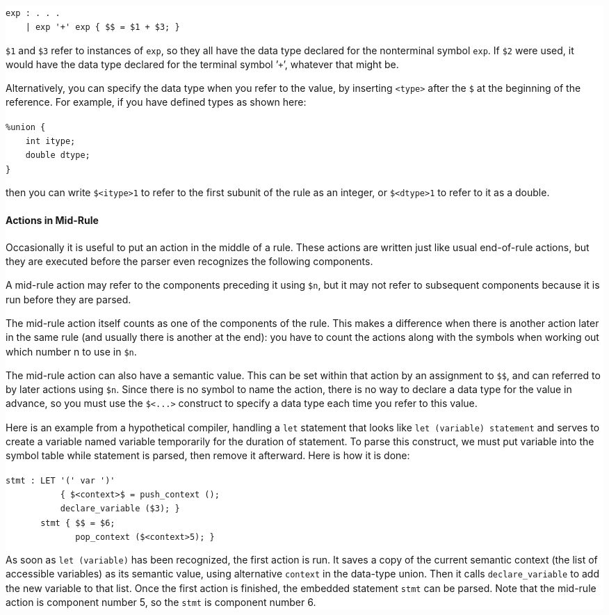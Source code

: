 ```livescript
exp : . . .
    | exp '+' exp { $$ = $1 + $3; }
```

`$1` and `$3` refer to instances of `exp`, so they all have the data type declared for the nonterminal symbol `exp`. If `$2` were used, it would have the data type declared for the terminal symbol ’`+`’, whatever that might be.


Alternatively, you can specify the data type when you refer to the value, by inserting `<type>` after the `$` at the beginning of the reference. For example, if you have defined types as shown here:

```livescript
%union {
    int itype;
    double dtype;
}
```

then you can write `$<itype>1` to refer to the first subunit of the rule as an integer, or `$<dtype>1` to refer to it as a double.

#### Actions in Mid-Rule

Occasionally it is useful to put an action in the middle of a rule. These actions are written just like usual end-of-rule actions, but they are executed before the parser even recognizes the following components.

A mid-rule action may refer to the components preceding it using `$n`, but it may not refer to subsequent components because it is run before they are parsed.

The mid-rule action itself counts as one of the components of the rule. This makes a difference when there is another action later in the same rule (and usually there is another at the end): you have to count the actions along with the symbols when working out which number n to use in `$n`.

The mid-rule action can also have a semantic value. This can be set within that action by an assignment to `$$`, and can referred to by later actions using `$n`. Since there is no symbol to name the action, there is no way to declare a data type for the value in advance, so you must use the `$<...>` construct to specify a data type each time you refer to this value.

Here is an example from a hypothetical compiler, handling a `let` statement that looks like `let (variable) statement` and serves to create a variable named variable temporarily for the duration of statement. To parse this construct, we must put variable into the symbol table while statement is parsed, then remove it afterward. Here is how it is done:

```livescript
stmt : LET '(' var ')'
           { $<context>$ = push_context ();
           declare_variable ($3); }
       stmt { $$ = $6;
              pop_context ($<context>5); }
```

As soon as `let (variable)` has been recognized, the first action is run. It saves a copy of the current semantic context (the list of accessible variables) as its semantic value, using alternative `context` in the data-type union. Then it calls `declare_variable` to add the new variable to that list. Once the first action is finished, the embedded statement `stmt` can be parsed. Note that the mid-rule action is component number 5, so the `stmt` is component number 6.
